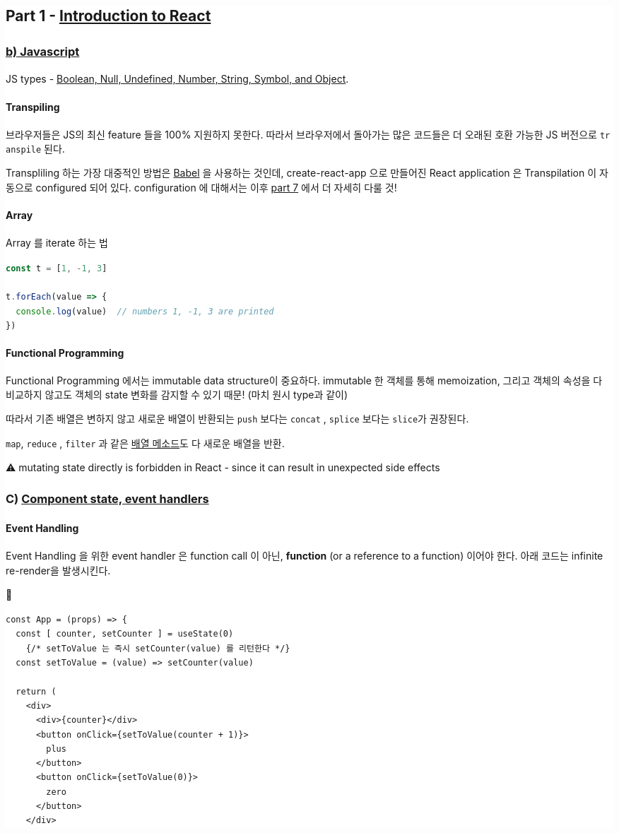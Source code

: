 ## Part 1 - [Introduction to React](https://fullstackopen.com/en/part1)

### [b) Javascript](https://fullstackopen.com/en/part1/javascript)

JS types - [Boolean, Null, Undefined, Number, String, Symbol, and Object](https://developer.mozilla.org/en-US/docs/Web/JavaScript/Data_structures).

#### Transpiling

브라우저들은 JS의 최신 feature 들을 100% 지원하지 못한다. 따라서 브라우저에서 돌아가는 많은 코드들은 더 오래된 호환 가능한 JS 버전으로 `transpile` 된다.  

Transpliling 하는 가장 대중적인 방법은 [Babel](https://babeljs.io/) 을 사용하는 것인데, create-react-app 으로 만들어진 React application 은 Transpilation 이 자동으로 configured 되어 있다. configuration 에 대해서는 이후 [part 7](https://fullstackopen.com/part7) 에서 더 자세히 다룰 것!

#### Array

Array 를 iterate 하는 법

```js
const t = [1, -1, 3]

t.forEach(value => {
  console.log(value)  // numbers 1, -1, 3 are printed
})    
```

#### Functional Programming

Functional Programming 에서는 immutable data structure이 중요하다. immutable 한 객체를 통해 memoization, 그리고 객체의 속성을 다 비교하지 않고도 객체의 state 변화를 감지할 수 있기 때문! (마치 원시 type과 같이)

따라서 기존 배열은 변하지 않고 새로운 배열이 반환되는 `push` 보다는 `concat` , `splice` 보다는 `slice`가 권장된다.

 `map`, `reduce` , `filter` 과 같은 [배열 메소드](https://bblog.tistory.com/300)도 다 새로운 배열을 반환.

  ⚠️  mutating state directly is forbidden in React - since it can result in unexpected side effects

### C) [Component state, event handlers](https://fullstackopen.com/en/part1/component_state_event_handlers)

#### Event Handling

Event Handling 을 위한 event handler 은 function call 이 아닌, **function** (or a reference to a function) 이어야 한다.
아래 코드는 infinite re-render을 발생시킨다.

🚫

```react
const App = (props) => {
  const [ counter, setCounter ] = useState(0)
	{/* setToValue 는 즉시 setCounter(value) 를 리턴한다 */}
  const setToValue = (value) => setCounter(value)

  return (
    <div>
      <div>{counter}</div>
      <button onClick={setToValue(counter + 1)}>
        plus
      </button>
      <button onClick={setToValue(0)}>
        zero
      </button>
    </div>
```